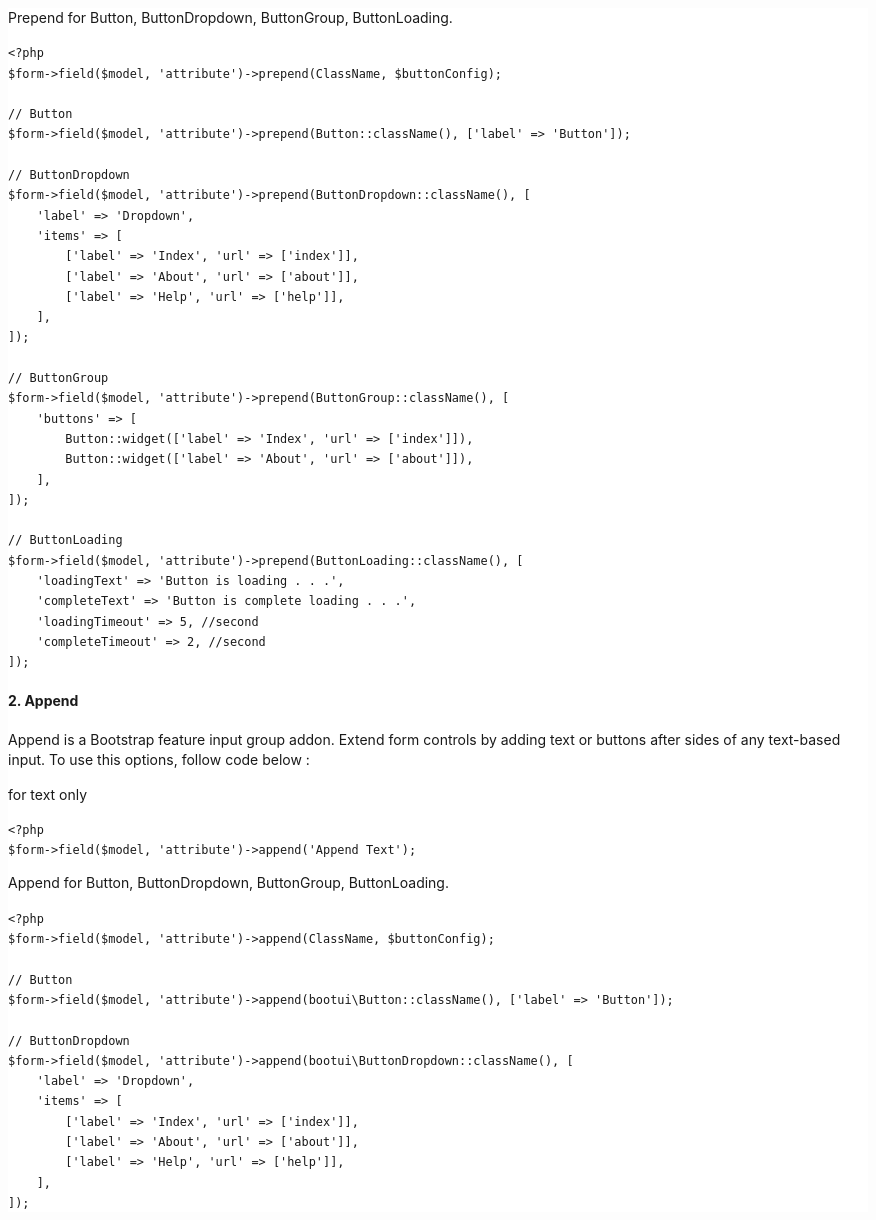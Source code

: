 Prepend for Button, ButtonDropdown, ButtonGroup, ButtonLoading.
```
<?php
$form->field($model, 'attribute')->prepend(ClassName, $buttonConfig);

// Button
$form->field($model, 'attribute')->prepend(Button::className(), ['label' => 'Button']);

// ButtonDropdown
$form->field($model, 'attribute')->prepend(ButtonDropdown::className(), [
	'label' => 'Dropdown', 
	'items' => [
		['label' => 'Index', 'url' => ['index']],
		['label' => 'About', 'url' => ['about']],
		['label' => 'Help', 'url' => ['help']],
	],
]);

// ButtonGroup
$form->field($model, 'attribute')->prepend(ButtonGroup::className(), [
	'buttons' => [
		Button::widget(['label' => 'Index', 'url' => ['index']]),
		Button::widget(['label' => 'About', 'url' => ['about']]),
	],
]);

// ButtonLoading
$form->field($model, 'attribute')->prepend(ButtonLoading::className(), [
	'loadingText' => 'Button is loading . . .',
	'completeText' => 'Button is complete loading . . .',
	'loadingTimeout' => 5, //second
	'completeTimeout' => 2, //second
]);

```

#### 2. Append
Append is a Bootstrap feature input group addon. Extend form controls by adding text or buttons after sides of any text-based input. To use this options, follow code below :

for text only
```
<?php
$form->field($model, 'attribute')->append('Append Text');

```

Append for Button, ButtonDropdown, ButtonGroup, ButtonLoading.
```
<?php
$form->field($model, 'attribute')->append(ClassName, $buttonConfig);

// Button
$form->field($model, 'attribute')->append(bootui\Button::className(), ['label' => 'Button']);

// ButtonDropdown
$form->field($model, 'attribute')->append(bootui\ButtonDropdown::className(), [
	'label' => 'Dropdown', 
	'items' => [
		['label' => 'Index', 'url' => ['index']],
		['label' => 'About', 'url' => ['about']],
		['label' => 'Help', 'url' => ['help']],
	],
]);

```